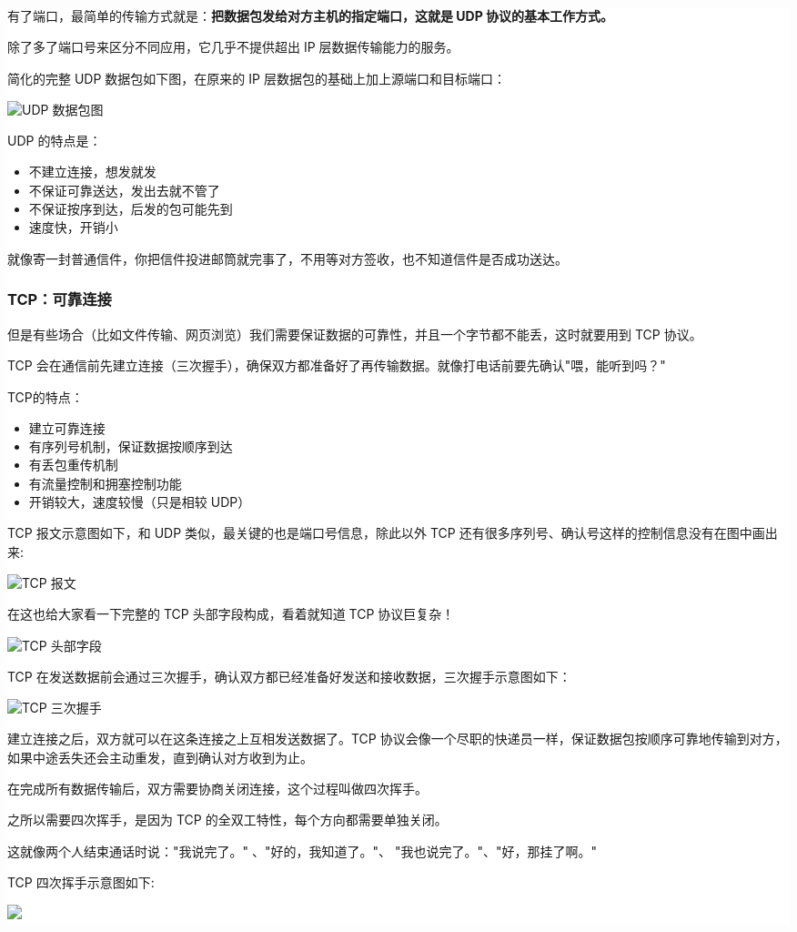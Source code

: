有了端口，最简单的传输方式就是：**把数据包发给对方主机的指定端口，这就是 UDP 协议的基本工作方式。**

除了多了端口号来区分不同应用，它几乎不提供超出 IP 层数据传输能力的服务。

简化的完整 UDP 数据包如下图，在原来的 IP 层数据包的基础上加上源端口和目标端口：

![UDP 数据包图](https://cdn.how2cs.cn/2024-12-09-udp-packet-balanced.svg)



UDP 的特点是：

- 不建立连接，想发就发
- 不保证可靠送达，发出去就不管了
- 不保证按序到达，后发的包可能先到
- 速度快，开销小

就像寄一封普通信件，你把信件投进邮筒就完事了，不用等对方签收，也不知道信件是否成功送达。

### TCP：可靠连接

但是有些场合（比如文件传输、网页浏览）我们需要保证数据的可靠性，并且一个字节都不能丢，这时就要用到 TCP 协议。

TCP 会在通信前先建立连接（三次握手），确保双方都准备好了再传输数据。就像打电话前要先确认"喂，能听到吗？"

TCP的特点：

- 建立可靠连接
- 有序列号机制，保证数据按顺序到达
- 有丢包重传机制
- 有流量控制和拥塞控制功能
- 开销较大，速度较慢（只是相较 UDP）

TCP 报文示意图如下，和 UDP 类似，最关键的也是端口号信息，除此以外 TCP 还有很多序列号、确认号这样的控制信息没有在图中画出来:

![TCP 报文](https://cdn.how2cs.cn/2024-12-09-tcp-packet.svg)



在这也给大家看一下完整的 TCP 头部字段构成，看着就知道 TCP 协议巨复杂！

![TCP 头部字段](https://cdn.how2cs.cn/2024-11-16-tcp-header-with-options-adjusted.svg)



TCP 在发送数据前会通过三次握手，确认双方都已经准备好发送和接收数据，三次握手示意图如下：

![TCP 三次握手](https://cdn.how2cs.cn/2024-12-09-tcp-handshake-simple.svg)



建立连接之后，双方就可以在这条连接之上互相发送数据了。TCP 协议会像一个尽职的快递员一样，保证数据包按顺序可靠地传输到对方，如果中途丢失还会主动重发，直到确认对方收到为止。

在完成所有数据传输后，双方需要协商关闭连接，这个过程叫做四次挥手。

之所以需要四次挥手，是因为 TCP 的全双工特性，每个方向都需要单独关闭。

这就像两个人结束通话时说："我说完了。" 、"好的，我知道了。"、 "我也说完了。"、"好，那挂了啊。"

TCP 四次挥手示意图如下:

![](https://cdn.how2cs.cn/2024-12-09-tcp-wave.svg)
